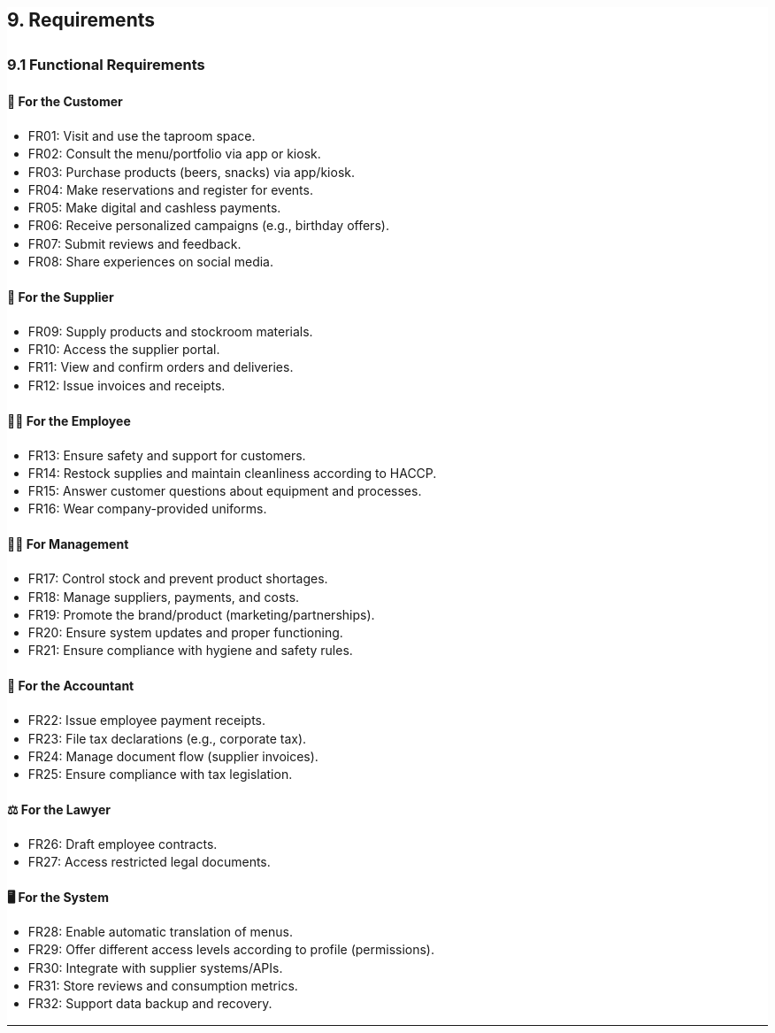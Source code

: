 ## 9. Requirements

### 9.1 Functional Requirements

#### 👤 For the Customer

- FR01: Visit and use the taproom space.
- FR02: Consult the menu/portfolio via app or kiosk.
- FR03: Purchase products (beers, snacks) via app/kiosk.
- FR04: Make reservations and register for events.
- FR05: Make digital and cashless payments.
- FR06: Receive personalized campaigns (e.g., birthday offers).
- FR07: Submit reviews and feedback.
- FR08: Share experiences on social media.

#### 🚚 For the Supplier

- FR09: Supply products and stockroom materials.
- FR10: Access the supplier portal.
- FR11: View and confirm orders and deliveries.
- FR12: Issue invoices and receipts.

#### 👨‍🍳 For the Employee

- FR13: Ensure safety and support for customers.
- FR14: Restock supplies and maintain cleanliness according to HACCP.
- FR15: Answer customer questions about equipment and processes.
- FR16: Wear company-provided uniforms.

#### 🧑‍💼 For Management

- FR17: Control stock and prevent product shortages.
- FR18: Manage suppliers, payments, and costs.
- FR19: Promote the brand/product (marketing/partnerships).
- FR20: Ensure system updates and proper functioning.
- FR21: Ensure compliance with hygiene and safety rules.

#### 🧾 For the Accountant

- FR22: Issue employee payment receipts.
- FR23: File tax declarations (e.g., corporate tax).
- FR24: Manage document flow (supplier invoices).
- FR25: Ensure compliance with tax legislation.

#### ⚖️ For the Lawyer

- FR26: Draft employee contracts.
- FR27: Access restricted legal documents.

#### 🖥️ For the System

- FR28: Enable automatic translation of menus.
- FR29: Offer different access levels according to profile (permissions).
- FR30: Integrate with supplier systems/APIs.
- FR31: Store reviews and consumption metrics.
- FR32: Support data backup and recovery.

---